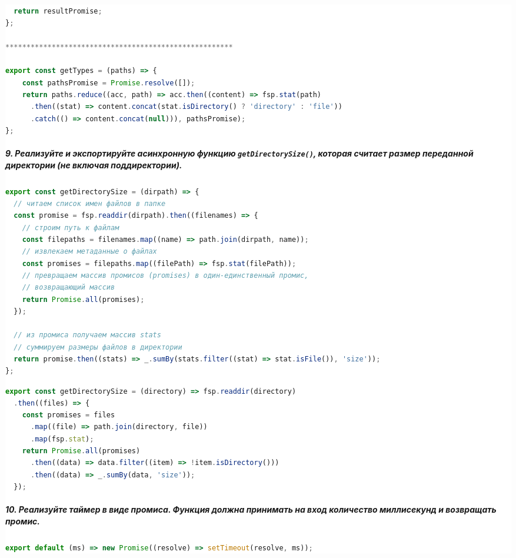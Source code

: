 ```javascript
  return resultPromise;
};

******************************************************

export const getTypes = (paths) => {
	const pathsPromise = Promise.resolve([]);
	return paths.reduce((acc, path) => acc.then((content) => fsp.stat(path)
	  .then((stat) => content.concat(stat.isDirectory() ? 'directory' : 'file'))
	  .catch(() => content.concat(null))), pathsPromise);
};

```



##### 9. Реализуйте и экспортируйте асинхронную функцию `getDirectorySize()`, которая считает размер переданной директории (не включая поддиректории).
```javascript
export const getDirectorySize = (dirpath) => {
  // читаем список имен файлов в папке
  const promise = fsp.readdir(dirpath).then((filenames) => {
    // строим путь к файлам
    const filepaths = filenames.map((name) => path.join(dirpath, name));
    // извлекаем метаданные о файлах
    const promises = filepaths.map((filePath) => fsp.stat(filePath));
    // превращаем массив промисов (promises) в один-единственный промис,
    // возвращающий массив
    return Promise.all(promises);
  });

  // из промиса получаем массив stats
  // суммируем размеры файлов в директории
  return promise.then((stats) => _.sumBy(stats.filter((stat) => stat.isFile()), 'size'));
};
```

```javascript
export const getDirectorySize = (directory) => fsp.readdir(directory)
  .then((files) => {
    const promises = files
      .map((file) => path.join(directory, file))
      .map(fsp.stat);
    return Promise.all(promises)
      .then((data) => data.filter((item) => !item.isDirectory()))
      .then((data) => _.sumBy(data, 'size'));
  });
```


##### 10. Реализуйте таймер в виде промиса. Функция должна принимать на вход количество миллисекунд и возвращать промис.
```javascript
export default (ms) => new Promise((resolve) => setTimeout(resolve, ms));
```
